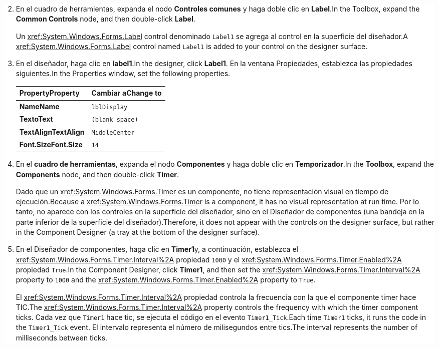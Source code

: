 2. <span data-ttu-id="91d80-132">En el cuadro de herramientas, expanda el nodo **Controles comunes** y haga doble clic en **Label**.</span><span class="sxs-lookup"><span data-stu-id="91d80-132">In the Toolbox, expand the **Common Controls** node, and then double-click **Label**.</span></span>  
  
     <span data-ttu-id="91d80-133">Un <xref:System.Windows.Forms.Label> control denominado `Label1` se agrega al control en la superficie del diseñador.</span><span class="sxs-lookup"><span data-stu-id="91d80-133">A <xref:System.Windows.Forms.Label> control named `Label1` is added to your control on the designer surface.</span></span>  
  
3. <span data-ttu-id="91d80-134">En el diseñador, haga clic en **label1**.</span><span class="sxs-lookup"><span data-stu-id="91d80-134">In the designer, click **Label1**.</span></span> <span data-ttu-id="91d80-135">En la ventana Propiedades, establezca las propiedades siguientes.</span><span class="sxs-lookup"><span data-stu-id="91d80-135">In the Properties window, set the following properties.</span></span>  
  
    |<span data-ttu-id="91d80-136">Property</span><span class="sxs-lookup"><span data-stu-id="91d80-136">Property</span></span>|<span data-ttu-id="91d80-137">Cambiar a</span><span class="sxs-lookup"><span data-stu-id="91d80-137">Change to</span></span>|  
    |--------------|---------------|  
    |<span data-ttu-id="91d80-138">**Name**</span><span class="sxs-lookup"><span data-stu-id="91d80-138">**Name**</span></span>|`lblDisplay`|  
    |<span data-ttu-id="91d80-139">**Texto**</span><span class="sxs-lookup"><span data-stu-id="91d80-139">**Text**</span></span>|`(blank space)`|  
    |<span data-ttu-id="91d80-140">**TextAlign**</span><span class="sxs-lookup"><span data-stu-id="91d80-140">**TextAlign**</span></span>|`MiddleCenter`|  
    |<span data-ttu-id="91d80-141">**Font.Size**</span><span class="sxs-lookup"><span data-stu-id="91d80-141">**Font.Size**</span></span>|`14`|  
  
4. <span data-ttu-id="91d80-142">En el **cuadro de herramientas**, expanda el nodo **Componentes** y haga doble clic en **Temporizador**.</span><span class="sxs-lookup"><span data-stu-id="91d80-142">In the **Toolbox**, expand the **Components** node, and then double-click **Timer**.</span></span>  
  
     <span data-ttu-id="91d80-143">Dado que un <xref:System.Windows.Forms.Timer> es un componente, no tiene representación visual en tiempo de ejecución.</span><span class="sxs-lookup"><span data-stu-id="91d80-143">Because a <xref:System.Windows.Forms.Timer> is a component, it has no visual representation at run time.</span></span> <span data-ttu-id="91d80-144">Por lo tanto, no aparece con los controles en la superficie del diseñador, sino en el Diseñador de componentes (una bandeja en la parte inferior de la superficie del diseñador).</span><span class="sxs-lookup"><span data-stu-id="91d80-144">Therefore, it does not appear with the controls on the designer surface, but rather in the Component Designer (a tray at the bottom of the designer surface).</span></span>  
  
5. <span data-ttu-id="91d80-145">En el Diseñador de componentes, haga clic en **Timer1**y, a continuación, establezca el <xref:System.Windows.Forms.Timer.Interval%2A> propiedad `1000` y el <xref:System.Windows.Forms.Timer.Enabled%2A> propiedad `True`.</span><span class="sxs-lookup"><span data-stu-id="91d80-145">In the Component Designer, click **Timer1**, and then set the <xref:System.Windows.Forms.Timer.Interval%2A> property to `1000` and the <xref:System.Windows.Forms.Timer.Enabled%2A> property to `True`.</span></span>  
  
     <span data-ttu-id="91d80-146">El <xref:System.Windows.Forms.Timer.Interval%2A> propiedad controla la frecuencia con la que el componente timer hace TIC.</span><span class="sxs-lookup"><span data-stu-id="91d80-146">The <xref:System.Windows.Forms.Timer.Interval%2A> property controls the frequency with which the timer component ticks.</span></span> <span data-ttu-id="91d80-147">Cada vez que `Timer1` hace tic, se ejecuta el código en el evento `Timer1_Tick`.</span><span class="sxs-lookup"><span data-stu-id="91d80-147">Each time `Timer1` ticks, it runs the code in the `Timer1_Tick` event.</span></span> <span data-ttu-id="91d80-148">El intervalo representa el número de milisegundos entre tics.</span><span class="sxs-lookup"><span data-stu-id="91d80-148">The interval represents the number of milliseconds between ticks.</span></span>  
  